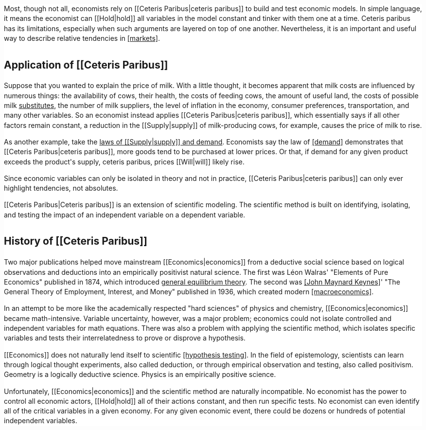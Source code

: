 Most, though not all, economists rely on [[Ceteris Paribus|ceteris paribus]] to build and test economic models. In simple language, it means the economist can [[Hold|hold]] all variables in the model constant and tinker with them one at a time. Ceteris paribus has its limitations, especially when such arguments are layered on top of one another. Nevertheless, it is an important and useful way to describe relative tendencies in [[markets]](https://www.investopedia.com/terms/m/market.asp).

## Application of [[Ceteris Paribus]]

Suppose that you wanted to explain the price of milk. With a little thought, it becomes apparent that milk costs are influenced by numerous things: the availability of cows, their health, the costs of feeding cows, the amount of useful land, the costs of possible milk [substitutes](https://www.investopedia.com/terms/s/substitute.asp), the number of milk suppliers, the level of inflation in the economy, consumer preferences, transportation, and many other variables. So an economist instead applies [[Ceteris Paribus|ceteris paribus]], which essentially says if all other factors remain constant, a reduction in the [[Supply|supply]] of milk-producing cows, for example, causes the price of milk to rise.

As another example, take the [laws of [[Supply|supply]] and demand](https://www.investopedia.com/terms/l/law-of-supply-demand.asp). Economists say the law of [[demand]](https://www.investopedia.com/terms/d/demand.asp) demonstrates that [[Ceteris Paribus|ceteris paribus]], more goods tend to be purchased at lower prices. Or that, if demand for any given product exceeds the product's supply, ceteris paribus, prices [[Will|will]] likely rise.

Since economic variables can only be isolated in theory and not in practice, [[Ceteris Paribus|ceteris paribus]] can only ever highlight tendencies, not absolutes.

[[Ceteris Paribus|Ceteris paribus]] is an extension of scientific modeling. The scientific method is built on identifying, isolating, and testing the impact of an independent variable on a dependent variable.

## History of [[Ceteris Paribus]]

Two major publications helped move mainstream [[Economics|economics]] from a deductive social science based on logical observations and deductions into an empirically positivist natural science. The first was Léon Walras' "Elements of Pure Economics" published in 1874, which introduced [general equilibrium theory](https://www.investopedia.com/terms/g/general-equilibrium-theory.asp). The second was [[John Maynard Keynes]](https://www.investopedia.com/terms/j/john_maynard_keynes.asp)' "The General Theory of Employment, Interest, and Money" published in 1936, which created modern [[macroeconomics]](https://www.investopedia.com/terms/m/[[Macroeconomics|macroeconomics]].asp).

In an attempt to be more like the academically respected "hard sciences" of physics and chemistry, [[Economics|economics]] became math-intensive. Variable uncertainty, however, was a major problem; economics could not isolate controlled and independent variables for math equations. There was also a problem with applying the scientific method, which isolates specific variables and tests their interrelatedness to prove or disprove a hypothesis.

[[Economics]] does not naturally lend itself to scientific [[hypothesis testing]](https://www.investopedia.com/terms/h/hypothesistesting.asp). In the field of epistemology, scientists can learn through logical thought experiments, also called deduction, or through empirical observation and testing, also called positivism. Geometry is a logically deductive science. Physics is an empirically positive science.

Unfortunately, [[Economics|economics]] and the scientific method are naturally incompatible. No economist has the power to control all economic actors, [[Hold|hold]] all of their actions constant, and then run specific tests. No economist can even identify all of the critical variables in a given economy. For any given economic event, there could be dozens or hundreds of potential independent variables.
